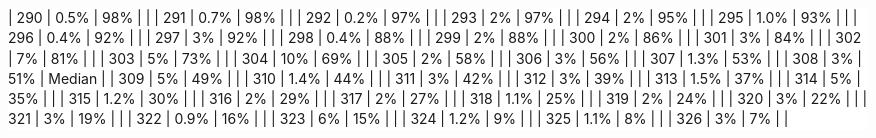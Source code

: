 | 290 | 0.5% | 98% |  |
| 291 | 0.7% | 98% |  |
| 292 | 0.2% | 97% |  |
| 293 | 2% | 97% |  |
| 294 | 2% | 95% |  |
| 295 | 1.0% | 93% |  |
| 296 | 0.4% | 92% |  |
| 297 | 3% | 92% |  |
| 298 | 0.4% | 88% |  |
| 299 | 2% | 88% |  |
| 300 | 2% | 86% |  |
| 301 | 3% | 84% |  |
| 302 | 7% | 81% |  |
| 303 | 5% | 73% |  |
| 304 | 10% | 69% |  |
| 305 | 2% | 58% |  |
| 306 | 3% | 56% |  |
| 307 | 1.3% | 53% |  |
| 308 | 3% | 51% | Median |
| 309 | 5% | 49% |  |
| 310 | 1.4% | 44% |  |
| 311 | 3% | 42% |  |
| 312 | 3% | 39% |  |
| 313 | 1.5% | 37% |  |
| 314 | 5% | 35% |  |
| 315 | 1.2% | 30% |  |
| 316 | 2% | 29% |  |
| 317 | 2% | 27% |  |
| 318 | 1.1% | 25% |  |
| 319 | 2% | 24% |  |
| 320 | 3% | 22% |  |
| 321 | 3% | 19% |  |
| 322 | 0.9% | 16% |  |
| 323 | 6% | 15% |  |
| 324 | 1.2% | 9% |  |
| 325 | 1.1% | 8% |  |
| 326 | 3% | 7% |  |